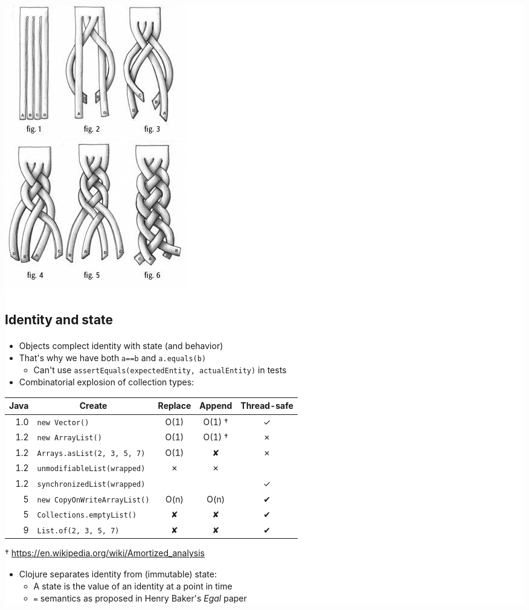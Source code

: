 ![](img/braid.jpg)

## Identity and state

- Objects complect identity with state (and behavior)
- That's why we have both `a==b` and `a.equals(b)`
  - Can't use `assertEquals(expectedEntity, actualEntity)` in tests
- Combinatorial explosion of collection types:

| Java | Create                         | Replace | Append  | Thread-safe |
| ---: | ------------------------------ | :-----: | :-----: | :---------: |
|  1.0 | `new Vector()`                 | O(1)    | O(1) †  | ✓           |
|  1.2 | `new ArrayList()`              | O(1)    | O(1) †  | ✗           |
|  1.2 | `Arrays.asList(2, 3, 5, 7)`    | O(1)    | ✘       | ✗           |
|  1.2 | `unmodifiableList(wrapped)`    | ✗       | ✗       |             |
|  1.2 | `synchronizedList(wrapped)`    |         |         | ✓           |
|    5 | `new CopyOnWriteArrayList()`   | O(n)    | O(n)    | ✔           |
|    5 | `Collections.emptyList()`      | ✘       | ✘       | ✔           |
|    9 | `List.of(2, 3, 5, 7)`          | ✘       | ✘       | ✔           |

† https://en.wikipedia.org/wiki/Amortized_analysis

- Clojure separates identity from (immutable) state:
  - A state is the value of an identity at a point in time
  - `=` semantics as proposed in Henry Baker's *Egal* paper

